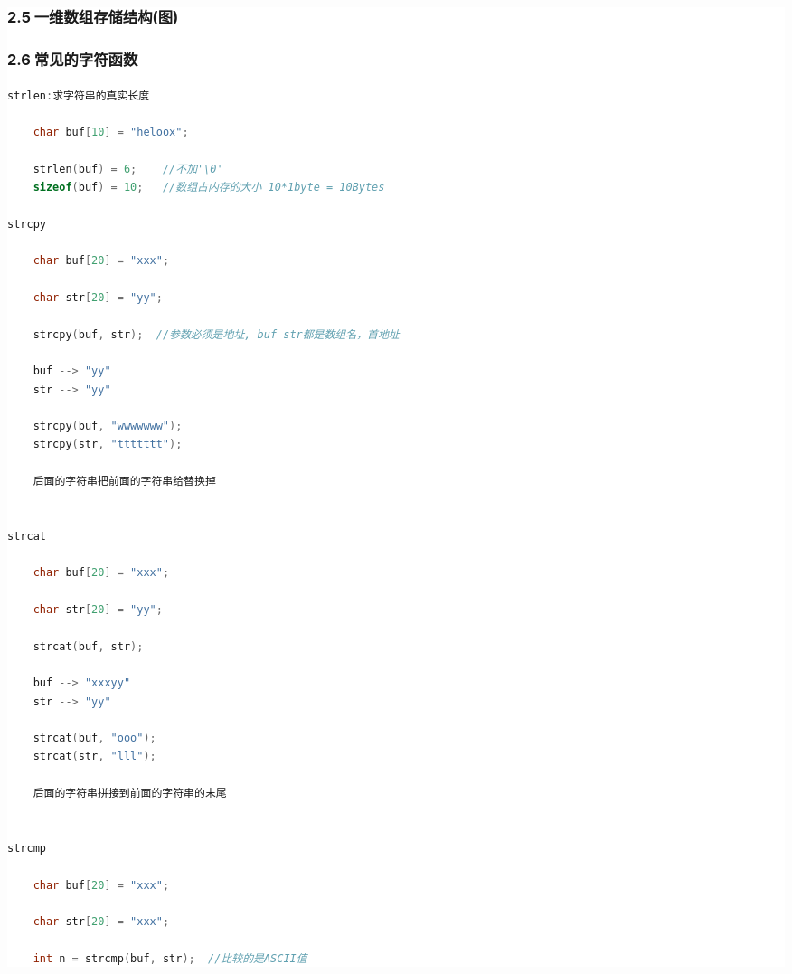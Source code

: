 





### 2.5 一维数组存储结构(图)











### 2.6 常见的字符函数



```c
strlen:求字符串的真实长度

    char buf[10] = "heloox";
	
	strlen(buf) = 6; 	//不加'\0'
	sizeof(buf) = 10;   //数组占内存的大小 10*1byte = 10Bytes

strcpy
    
	char buf[20] = "xxx";
    
	char str[20] = "yy";
    
	strcpy(buf, str);  //参数必须是地址, buf str都是数组名，首地址
	
	buf --> "yy"
	str --> "yy"
        
    strcpy(buf, "wwwwwww");
	strcpy(str, "ttttttt");
     
	后面的字符串把前面的字符串给替换掉
        

strcat

	char buf[20] = "xxx";
    
	char str[20] = "yy";
    
	strcat(buf, str); 	
     
	buf --> "xxxyy"
    str --> "yy"    
    
    strcat(buf, "ooo");
	strcat(str, "lll");
	
	后面的字符串拼接到前面的字符串的末尾


strcmp
    
	char buf[20] = "xxx";
    
	char str[20] = "xxx";
    
	int n = strcmp(buf, str);  //比较的是ASCII值
```